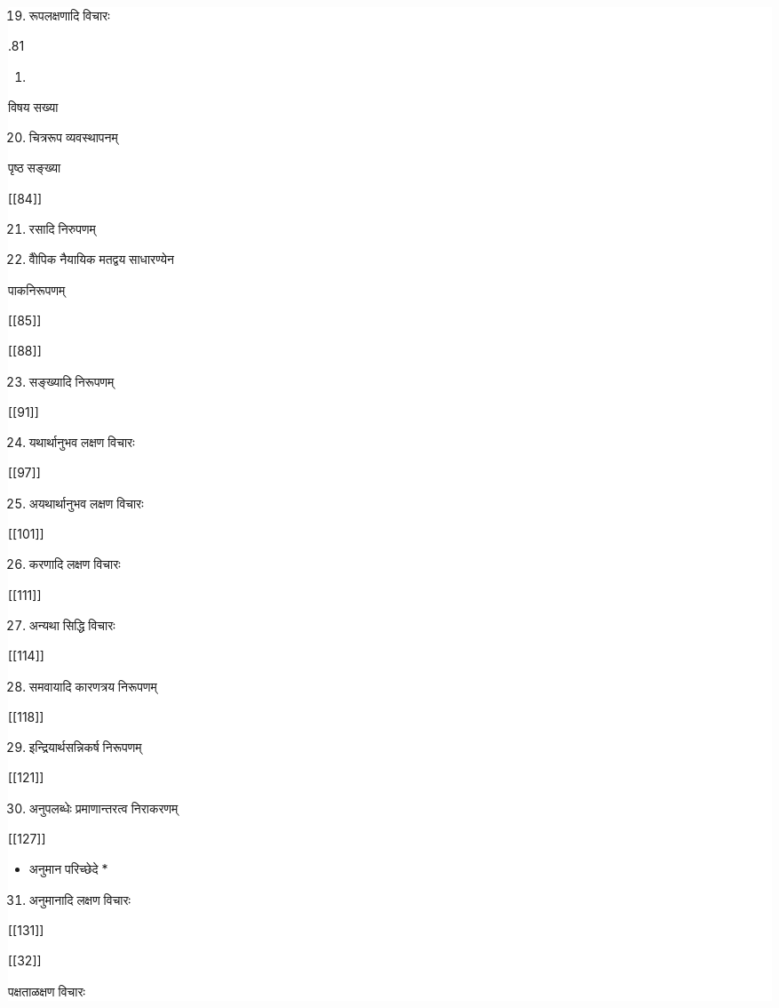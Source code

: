 19. रूपलक्षणादि विचारः 

.81 

1. 

विषय सख्या 

20. चित्ररूप व्यवस्थापनम् 

पृष्ठ सङ्ख्या 

[[84]]

21. रसादि निरुपणम् 

22. वैोपिक नैयायिक मतद्वय साधारण्येन 

पाकनिरूपणम् 

[[85]]

[[88]]

23. सङ्ख्यादि निरूपणम् 

[[91]]

24. यथार्थानुभव लक्षण विचारः 

[[97]]

25. अयथार्थानुभव लक्षण विचारः 

[[101]]

26. करणादि लक्षण विचारः 

[[111]]

27. अन्यथा सिद्धि विचारः 

[[114]]

28. समवायादि कारणत्रय निरूपणम् 

[[118]]

29. इन्द्रियार्थसन्निकर्ष निरूपणम् 

[[121]]

30. अनुपलब्धेः प्रमाणान्तरत्व निराकरणम् 

[[127]]

* अनुमान परिच्छेदे * 

31. अनुमानादि लक्षण विचारः 

[[131]]

[[32]]

पक्षताळक्षण विचारः 
